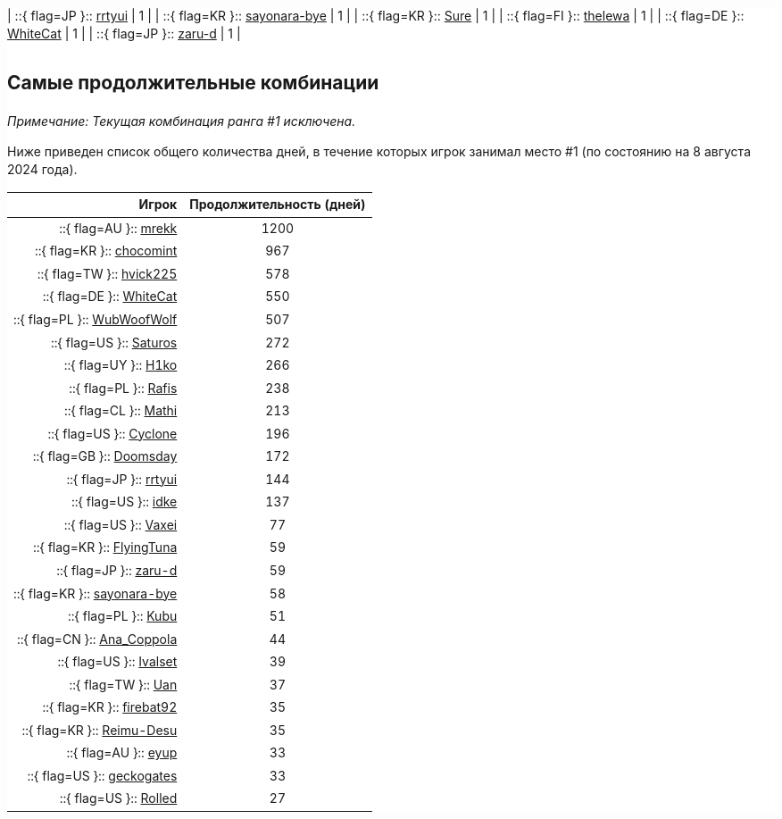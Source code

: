 | ::{ flag=JP }:: [rrtyui](https://osu.ppy.sh/users/352328) | 1 |
| ::{ flag=KR }:: [sayonara-bye](https://osu.ppy.sh/users/713266) | 1 |
| ::{ flag=KR }:: [Sure](https://osu.ppy.sh/users/70730) | 1 |
| ::{ flag=FI }:: [thelewa](https://osu.ppy.sh/users/475021) | 1 |
| ::{ flag=DE }:: [WhiteCat](https://osu.ppy.sh/users/4504101) | 1 |
| ::{ flag=JP }:: [zaru-d](https://osu.ppy.sh/users/79678) | 1 |

## Самые продолжительные комбинации

*Примечание: Текущая комбинация ранга #1 исключена.*

Ниже приведен список общего количества дней, в течение которых игрок занимал место #1 (по состоянию на 8 августа 2024 года).

| Игрок | Продолжительность (дней) |
| --: | :-: |
| ::{ flag=AU }:: [mrekk](https://osu.ppy.sh/users/7562902) | 1200 |
| ::{ flag=KR }:: [chocomint](https://osu.ppy.sh/users/124493) | 967 |
| ::{ flag=TW }:: [hvick225](https://osu.ppy.sh/users/50265) | 578 |
| ::{ flag=DE }:: [WhiteCat](https://osu.ppy.sh/users/4504101) | 550 |
| ::{ flag=PL }:: [WubWoofWolf](https://osu.ppy.sh/users/39828) | 507 |
| ::{ flag=US }:: [Saturos](https://osu.ppy.sh/users/3781) | 272 |
| ::{ flag=UY }:: [H1ko](https://osu.ppy.sh/users/58710) | 266 |
| ::{ flag=PL }:: [Rafis](https://osu.ppy.sh/users/2558286) | 238 |
| ::{ flag=CL }:: [Mathi](https://osu.ppy.sh/users/5339515) | 213 |
| ::{ flag=US }:: [Cyclone](https://osu.ppy.sh/users/18589) | 196 |
| ::{ flag=GB }:: [Doomsday](https://osu.ppy.sh/users/18983) | 172 |
| ::{ flag=JP }:: [rrtyui](https://osu.ppy.sh/users/352328) | 144 |
| ::{ flag=US }:: [idke](https://osu.ppy.sh/users/4650315) | 137 |
| ::{ flag=US }:: [Vaxei](https://osu.ppy.sh/users/4787150) | 77 |
| ::{ flag=KR }:: [FlyingTuna](https://osu.ppy.sh/users/9224078) | 59 |
| ::{ flag=JP }:: [zaru-d](https://osu.ppy.sh/users/79678) | 59 |
| ::{ flag=KR }:: [sayonara-bye](https://osu.ppy.sh/users/713266) | 58 |
| ::{ flag=PL }:: [Kubu](https://osu.ppy.sh/users/29130) | 51 |
| ::{ flag=CN }:: [Ana_Coppola](https://osu.ppy.sh/users/88717) | 44 |
| ::{ flag=US }:: [Ivalset](https://osu.ppy.sh/users/827) | 39 |
| ::{ flag=TW }:: [Uan](https://osu.ppy.sh/users/147623) | 37 |
| ::{ flag=KR }:: [firebat92](https://osu.ppy.sh/users/1777162) | 35 |
| ::{ flag=KR }:: [Reimu-Desu](https://osu.ppy.sh/users/948713) | 35 |
| ::{ flag=AU }:: [eyup](https://osu.ppy.sh/users/88) | 33 |
| ::{ flag=US }:: [geckogates](https://osu.ppy.sh/users/252524) | 33 |
| ::{ flag=US }:: [Rolled](https://osu.ppy.sh/users/5243) | 27 |